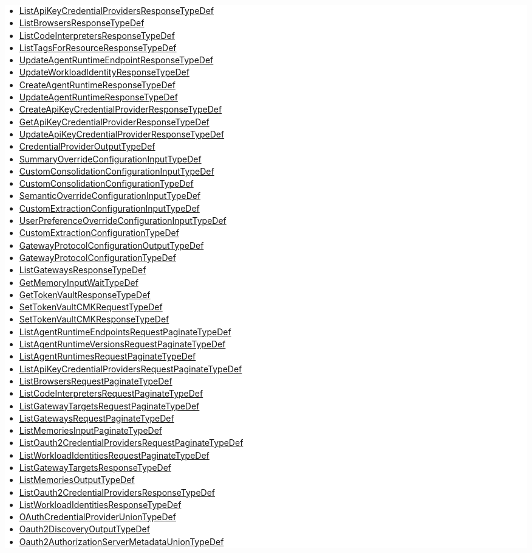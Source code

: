 - [ListApiKeyCredentialProvidersResponseTypeDef](./type_defs.md#listapikeycredentialprovidersresponsetypedef)
- [ListBrowsersResponseTypeDef](./type_defs.md#listbrowsersresponsetypedef)
- [ListCodeInterpretersResponseTypeDef](./type_defs.md#listcodeinterpretersresponsetypedef)
- [ListTagsForResourceResponseTypeDef](./type_defs.md#listtagsforresourceresponsetypedef)
- [UpdateAgentRuntimeEndpointResponseTypeDef](./type_defs.md#updateagentruntimeendpointresponsetypedef)
- [UpdateWorkloadIdentityResponseTypeDef](./type_defs.md#updateworkloadidentityresponsetypedef)
- [CreateAgentRuntimeResponseTypeDef](./type_defs.md#createagentruntimeresponsetypedef)
- [UpdateAgentRuntimeResponseTypeDef](./type_defs.md#updateagentruntimeresponsetypedef)
- [CreateApiKeyCredentialProviderResponseTypeDef](./type_defs.md#createapikeycredentialproviderresponsetypedef)
- [GetApiKeyCredentialProviderResponseTypeDef](./type_defs.md#getapikeycredentialproviderresponsetypedef)
- [UpdateApiKeyCredentialProviderResponseTypeDef](./type_defs.md#updateapikeycredentialproviderresponsetypedef)
- [CredentialProviderOutputTypeDef](./type_defs.md#credentialprovideroutputtypedef)
- [SummaryOverrideConfigurationInputTypeDef](./type_defs.md#summaryoverrideconfigurationinputtypedef)
- [CustomConsolidationConfigurationInputTypeDef](./type_defs.md#customconsolidationconfigurationinputtypedef)
- [CustomConsolidationConfigurationTypeDef](./type_defs.md#customconsolidationconfigurationtypedef)
- [SemanticOverrideConfigurationInputTypeDef](./type_defs.md#semanticoverrideconfigurationinputtypedef)
- [CustomExtractionConfigurationInputTypeDef](./type_defs.md#customextractionconfigurationinputtypedef)
- [UserPreferenceOverrideConfigurationInputTypeDef](./type_defs.md#userpreferenceoverrideconfigurationinputtypedef)
- [CustomExtractionConfigurationTypeDef](./type_defs.md#customextractionconfigurationtypedef)
- [GatewayProtocolConfigurationOutputTypeDef](./type_defs.md#gatewayprotocolconfigurationoutputtypedef)
- [GatewayProtocolConfigurationTypeDef](./type_defs.md#gatewayprotocolconfigurationtypedef)
- [ListGatewaysResponseTypeDef](./type_defs.md#listgatewaysresponsetypedef)
- [GetMemoryInputWaitTypeDef](./type_defs.md#getmemoryinputwaittypedef)
- [GetTokenVaultResponseTypeDef](./type_defs.md#gettokenvaultresponsetypedef)
- [SetTokenVaultCMKRequestTypeDef](./type_defs.md#settokenvaultcmkrequesttypedef)
- [SetTokenVaultCMKResponseTypeDef](./type_defs.md#settokenvaultcmkresponsetypedef)
- [ListAgentRuntimeEndpointsRequestPaginateTypeDef](./type_defs.md#listagentruntimeendpointsrequestpaginatetypedef)
- [ListAgentRuntimeVersionsRequestPaginateTypeDef](./type_defs.md#listagentruntimeversionsrequestpaginatetypedef)
- [ListAgentRuntimesRequestPaginateTypeDef](./type_defs.md#listagentruntimesrequestpaginatetypedef)
- [ListApiKeyCredentialProvidersRequestPaginateTypeDef](./type_defs.md#listapikeycredentialprovidersrequestpaginatetypedef)
- [ListBrowsersRequestPaginateTypeDef](./type_defs.md#listbrowsersrequestpaginatetypedef)
- [ListCodeInterpretersRequestPaginateTypeDef](./type_defs.md#listcodeinterpretersrequestpaginatetypedef)
- [ListGatewayTargetsRequestPaginateTypeDef](./type_defs.md#listgatewaytargetsrequestpaginatetypedef)
- [ListGatewaysRequestPaginateTypeDef](./type_defs.md#listgatewaysrequestpaginatetypedef)
- [ListMemoriesInputPaginateTypeDef](./type_defs.md#listmemoriesinputpaginatetypedef)
- [ListOauth2CredentialProvidersRequestPaginateTypeDef](./type_defs.md#listoauth2credentialprovidersrequestpaginatetypedef)
- [ListWorkloadIdentitiesRequestPaginateTypeDef](./type_defs.md#listworkloadidentitiesrequestpaginatetypedef)
- [ListGatewayTargetsResponseTypeDef](./type_defs.md#listgatewaytargetsresponsetypedef)
- [ListMemoriesOutputTypeDef](./type_defs.md#listmemoriesoutputtypedef)
- [ListOauth2CredentialProvidersResponseTypeDef](./type_defs.md#listoauth2credentialprovidersresponsetypedef)
- [ListWorkloadIdentitiesResponseTypeDef](./type_defs.md#listworkloadidentitiesresponsetypedef)
- [OAuthCredentialProviderUnionTypeDef](./type_defs.md#oauthcredentialprovideruniontypedef)
- [Oauth2DiscoveryOutputTypeDef](./type_defs.md#oauth2discoveryoutputtypedef)
- [Oauth2AuthorizationServerMetadataUnionTypeDef](./type_defs.md#oauth2authorizationservermetadatauniontypedef)